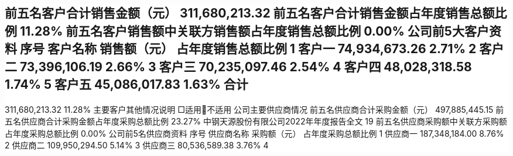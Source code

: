 前五名客户合计销售金额（元）
311,680,213.32
前五名客户合计销售金额占年度销售总额比例
11.28%
前五名客户销售额中关联方销售额占年度销售总额比例
0.00%
公司前5大客户资料
序号
客户名称
销售额（元）
占年度销售总额比例
1
客户一
74,934,673.26
2.71%
2
客户二
73,396,106.19
2.66%
3
客户三
70,235,097.46
2.54%
4
客户四
48,028,318.58
1.74%
5
客户五
45,086,017.83
1.63%
合计
--
311,680,213.32
11.28%
主要客户其他情况说明
□适用不适用
公司主要供应商情况
前五名供应商合计采购金额（元）
497,885,445.15
前五名供应商合计采购金额占年度采购总额比例
23.27%
中钢天源股份有限公司2022年年度报告全文
19
前五名供应商采购额中关联方采购额占年度采购总额比例
0.00%
公司前5名供应商资料
序号
供应商名称
采购额（元）
占年度采购总额比例
1
供应商一
187,348,184.00
8.76%
2
供应商二
109,950,294.50
5.14%
3
供应商三
80,536,589.38
3.76%
4